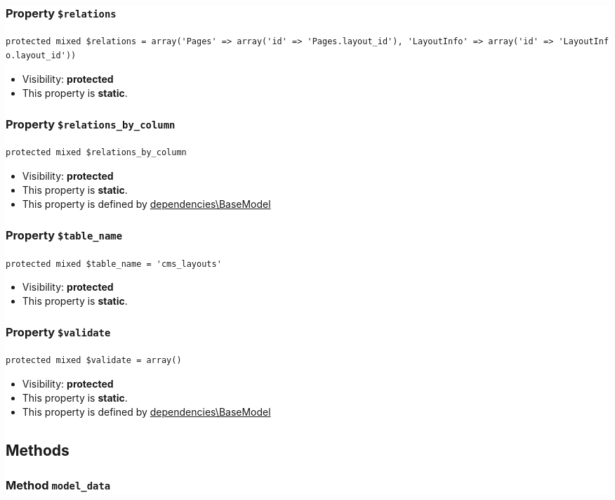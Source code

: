 
### Property `$relations`

```
protected mixed $relations = array('Pages' => array('id' => 'Pages.layout_id'), 'LayoutInfo' => array('id' => 'LayoutInfo.layout_id'))
```





* Visibility: **protected**
* This property is **static**.


### Property `$relations_by_column`

```
protected mixed $relations_by_column
```





* Visibility: **protected**
* This property is **static**.
* This property is defined by [dependencies\BaseModel](/apidocs/dependencies/BaseModel.md)


### Property `$table_name`

```
protected mixed $table_name = 'cms_layouts'
```





* Visibility: **protected**
* This property is **static**.


### Property `$validate`

```
protected mixed $validate = array()
```





* Visibility: **protected**
* This property is **static**.
* This property is defined by [dependencies\BaseModel](/apidocs/dependencies/BaseModel.md)


Methods
-------


### Method `model_data`
